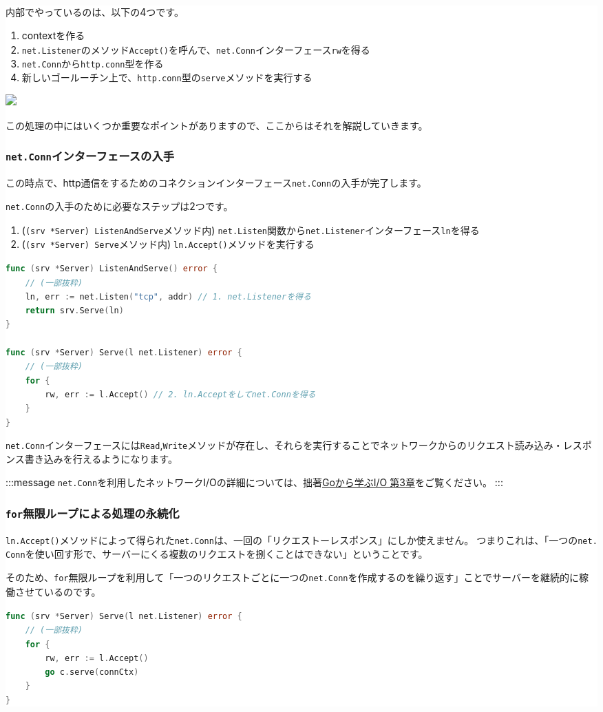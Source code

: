 内部でやっているのは、以下の4つです。
1. contextを作る
2. `net.Listener`のメソッド`Accept()`を呼んで、`net.Conn`インターフェース`rw`を得る
3. `net.Conn`から`http.conn`型を作る
4. 新しいゴールーチン上で、`http.conn`型の`serve`メソッドを実行する

![](https://storage.googleapis.com/zenn-user-upload/278785ca65cc5dcd5bf86e90.png)

この処理の中にはいくつか重要なポイントがありますので、ここからはそれを解説していきます。

### `net.Conn`インターフェースの入手
この時点で、http通信をするためのコネクションインターフェース`net.Conn`の入手が完了します。

`net.Conn`の入手のために必要なステップは2つです。
1. (`(srv *Server) ListenAndServe`メソッド内) `net.Listen`関数から`net.Listener`インターフェース`ln`を得る
2. (`(srv *Server) Serve`メソッド内) `ln.Accept()`メソッドを実行する

```go
func (srv *Server) ListenAndServe() error {
	// (一部抜粋)
	ln, err := net.Listen("tcp", addr) // 1. net.Listenerを得る
	return srv.Serve(ln)
}

func (srv *Server) Serve(l net.Listener) error {
	// (一部抜粋)
	for {
		rw, err := l.Accept() // 2. ln.Acceptをしてnet.Connを得る
	}
}
```

`net.Conn`インターフェースには`Read`,`Write`メソッドが存在し、それらを実行することでネットワークからのリクエスト読み込み・レスポンス書き込みを行えるようになります。

:::message
`net.Conn`を利用したネットワークI/Oの詳細については、拙著[Goから学ぶI/O 第3章](https://zenn.dev/hsaki/books/golang-io-package/viewer/netconn)をご覧ください。
:::

### `for`無限ループによる処理の永続化
`ln.Accept()`メソッドによって得られた`net.Conn`は、一回の「リクエストーレスポンス」にしか使えません。
つまりこれは、「一つの`net.Conn`を使い回す形で、サーバーにくる複数のリクエストを捌くことはできない」ということです。

そのため、`for`無限ループを利用して「一つのリクエストごとに一つの`net.Conn`を作成するのを繰り返す」ことでサーバーを継続的に稼働させているのです。
```go
func (srv *Server) Serve(l net.Listener) error {
	// (一部抜粋)
	for {
		rw, err := l.Accept()
		go c.serve(connCtx)
	}
}
```
